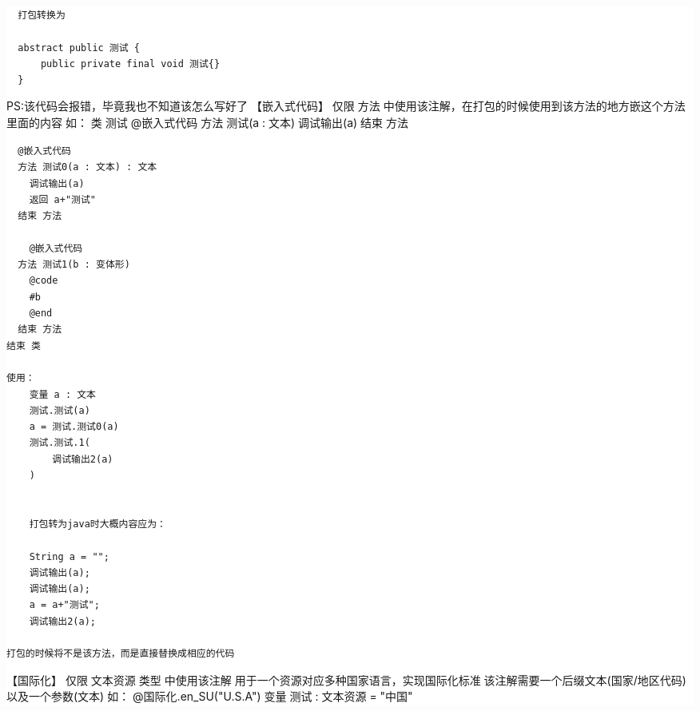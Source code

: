       打包转换为
      
      abstract public 测试 {
          public private final void 测试{}
      }
      
  PS:该代码会报错，毕竟我也不知道该怎么写好了
【嵌入式代码】
仅限 方法 中使用该注解，在打包的时候使用到该方法的地方嵌这个方法里面的内容
如：
    类 测试
	  @嵌入式代码
	  方法 测试(a : 文本)
		调试输出(a)
	  结束 方法
	  
	  @嵌入式代码
	  方法 测试0(a : 文本) : 文本
		调试输出(a)
		返回 a+"测试"
	  结束 方法
	  
	    @嵌入式代码
	  方法 测试1(b : 变体形)
		@code
		#b
		@end
	  结束 方法
    结束 类
    
    使用：
        变量 a : 文本
        测试.测试(a)
        a = 测试.测试0(a)
        测试.测试.1(
            调试输出2(a)
        )
        
        
        打包转为java时大概内容应为：
        
        String a = "";
        调试输出(a);
        调试输出(a);
        a = a+"测试";
        调试输出2(a);
    
    打包的时候将不是该方法，而是直接替换成相应的代码
    
    
【国际化】
仅限 文本资源 类型 中使用该注解
用于一个资源对应多种国家语言，实现国际化标准
该注解需要一个后缀文本(国家/地区代码)以及一个参数(文本)
如：
    @国际化.en_SU("U.S.A")
    变量 测试 : 文本资源 = "中国"
    